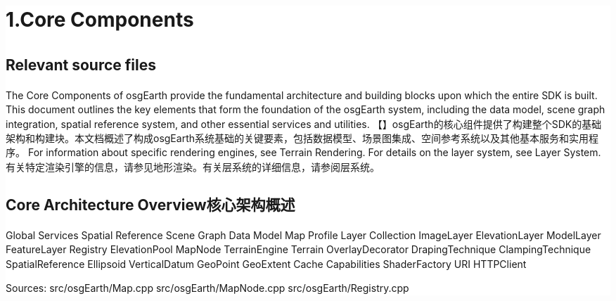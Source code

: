 # 1.Core Components

## Relevant source files

The Core Components of osgEarth provide the fundamental architecture and building blocks upon which the entire SDK is built. This document outlines the key elements that form the foundation of the osgEarth system, including the data model, scene graph integration, spatial reference system, and other essential services and utilities.
【】osgEarth的核心组件提供了构建整个SDK的基础架构和构建块。本文档概述了构成osgEarth系统基础的关键要素，包括数据模型、场景图集成、空间参考系统以及其他基本服务和实用程序。
For information about specific rendering engines, see Terrain Rendering. For details on the layer system, see Layer System.
有关特定渲染引擎的信息，请参见地形渲染。有关层系统的详细信息，请参阅层系统。

## Core Architecture Overview核心架构概述

Global Services
Spatial Reference
Scene Graph
Data Model
Map
Profile
Layer Collection
ImageLayer
ElevationLayer
ModelLayer
FeatureLayer
Registry
ElevationPool
MapNode
TerrainEngine
Terrain
OverlayDecorator
DrapingTechnique
ClampingTechnique
SpatialReference
Ellipsoid
VerticalDatum
GeoPoint
GeoExtent
Cache
Capabilities
ShaderFactory
URI
HTTPClient

Sources:
src/osgEarth/Map.cpp
src/osgEarth/MapNode.cpp
src/osgEarth/Registry.cpp
